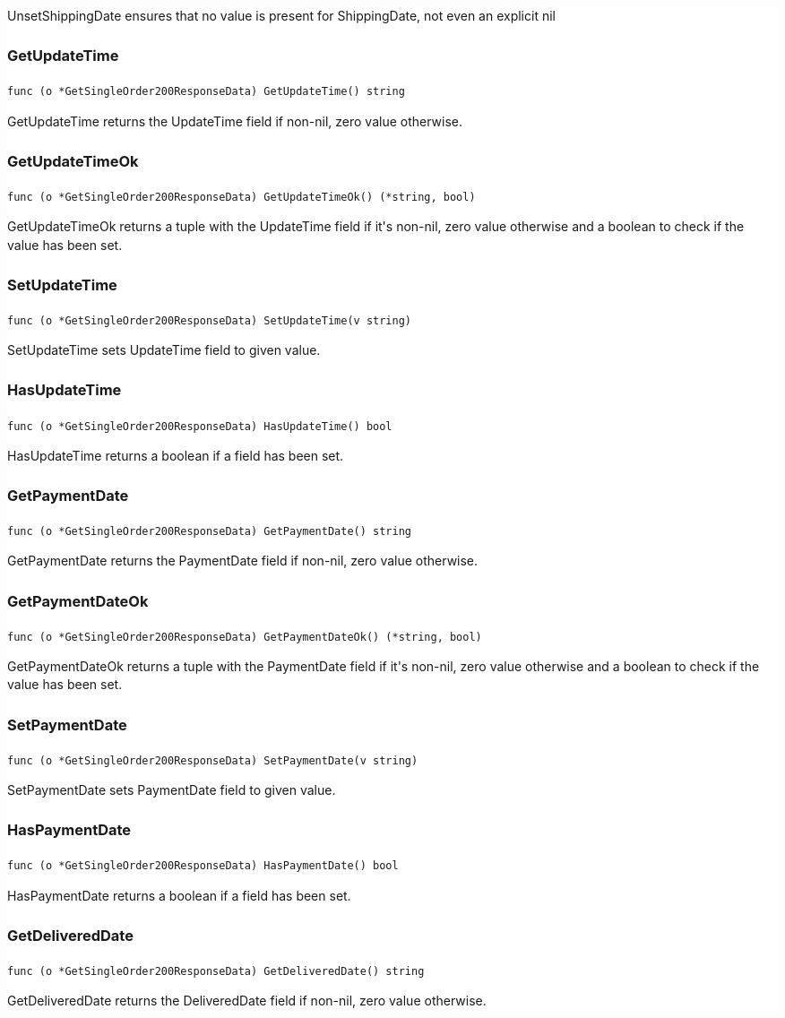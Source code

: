 UnsetShippingDate ensures that no value is present for ShippingDate, not even an explicit nil
### GetUpdateTime

`func (o *GetSingleOrder200ResponseData) GetUpdateTime() string`

GetUpdateTime returns the UpdateTime field if non-nil, zero value otherwise.

### GetUpdateTimeOk

`func (o *GetSingleOrder200ResponseData) GetUpdateTimeOk() (*string, bool)`

GetUpdateTimeOk returns a tuple with the UpdateTime field if it's non-nil, zero value otherwise
and a boolean to check if the value has been set.

### SetUpdateTime

`func (o *GetSingleOrder200ResponseData) SetUpdateTime(v string)`

SetUpdateTime sets UpdateTime field to given value.

### HasUpdateTime

`func (o *GetSingleOrder200ResponseData) HasUpdateTime() bool`

HasUpdateTime returns a boolean if a field has been set.

### GetPaymentDate

`func (o *GetSingleOrder200ResponseData) GetPaymentDate() string`

GetPaymentDate returns the PaymentDate field if non-nil, zero value otherwise.

### GetPaymentDateOk

`func (o *GetSingleOrder200ResponseData) GetPaymentDateOk() (*string, bool)`

GetPaymentDateOk returns a tuple with the PaymentDate field if it's non-nil, zero value otherwise
and a boolean to check if the value has been set.

### SetPaymentDate

`func (o *GetSingleOrder200ResponseData) SetPaymentDate(v string)`

SetPaymentDate sets PaymentDate field to given value.

### HasPaymentDate

`func (o *GetSingleOrder200ResponseData) HasPaymentDate() bool`

HasPaymentDate returns a boolean if a field has been set.

### GetDeliveredDate

`func (o *GetSingleOrder200ResponseData) GetDeliveredDate() string`

GetDeliveredDate returns the DeliveredDate field if non-nil, zero value otherwise.
